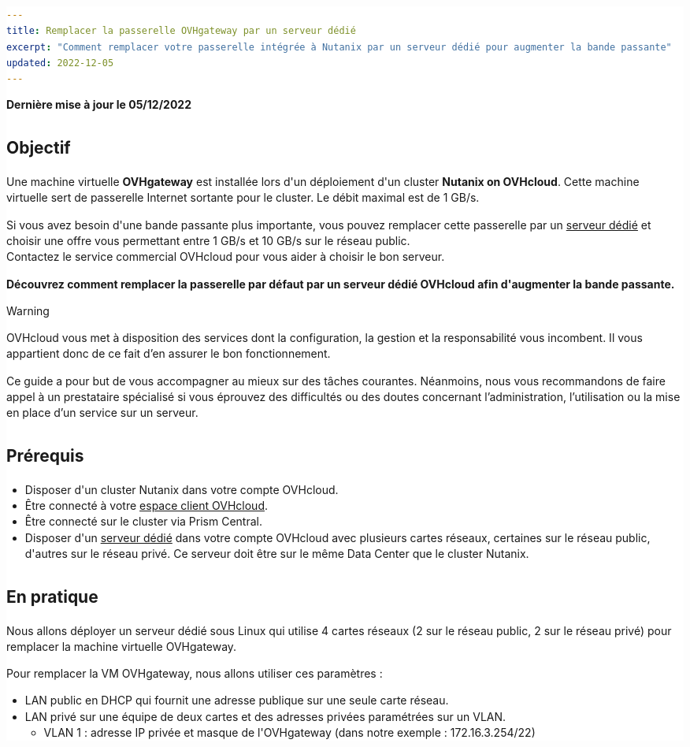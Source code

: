 ```yaml
---
title: Remplacer la passerelle OVHgateway par un serveur dédié 
excerpt: "Comment remplacer votre passerelle intégrée à Nutanix par un serveur dédié pour augmenter la bande passante"
updated: 2022-12-05
---
```


**Dernière mise à jour le 05/12/2022**

## Objectif

Une machine virtuelle **OVHgateway** est installée lors d'un déploiement d'un cluster **Nutanix on OVHcloud**. Cette machine virtuelle sert de passerelle Internet sortante pour le cluster. Le débit maximal est de 1 GB/s.

Si vous avez besoin d'une bande passante plus importante, vous pouvez remplacer cette passerelle par un [serveur dédié](https://www.ovhcloud.com/fr/bare-metal/) et choisir une offre vous permettant entre 1 GB/s et 10 GB/s sur le réseau public.<br>
Contactez le service commercial OVHcloud pour vous aider à choisir le bon serveur. 

**Découvrez comment remplacer la passerelle par défaut par un serveur dédié OVHcloud afin d'augmenter la bande passante.**

> [!warning]
> OVHcloud vous met à disposition des services dont la configuration, la gestion et la responsabilité vous incombent. Il vous appartient donc de ce fait d’en assurer le bon fonctionnement.
>
> Ce guide a pour but de vous accompagner au mieux sur des tâches courantes. Néanmoins, nous vous recommandons de faire appel à un prestataire spécialisé si vous éprouvez des difficultés ou des doutes concernant l’administration, l’utilisation ou la mise en place d’un service sur un serveur.
>

## Prérequis

- Disposer d'un cluster Nutanix dans votre compte OVHcloud.
- Être connecté à votre [espace client OVHcloud](https://www.ovh.com/auth/?action=gotomanager&from=https://www.ovh.com/fr/&ovhSubsidiary=fr).
- Être connecté sur le cluster via Prism Central. 
- Disposer d'un [serveur dédié](https://www.ovhcloud.com/fr/bare-metal/) dans votre compte OVHcloud avec plusieurs cartes réseaux, certaines sur le réseau public, d'autres sur le réseau privé. Ce serveur doit être sur le même Data Center que le cluster Nutanix.

## En pratique

Nous allons déployer un serveur dédié sous Linux qui utilise 4 cartes réseaux (2 sur le réseau public, 2 sur le réseau privé) pour remplacer la machine virtuelle OVHgateway.

Pour remplacer la VM OVHgateway, nous allons utiliser ces paramètres :

- LAN public en DHCP qui fournit une adresse publique sur une seule carte réseau.
- LAN privé sur une équipe de deux cartes et des adresses privées paramétrées sur un VLAN.
    - VLAN 1 : adresse IP privée et masque de l'OVHgateway (dans notre exemple : 172.16.3.254/22)
